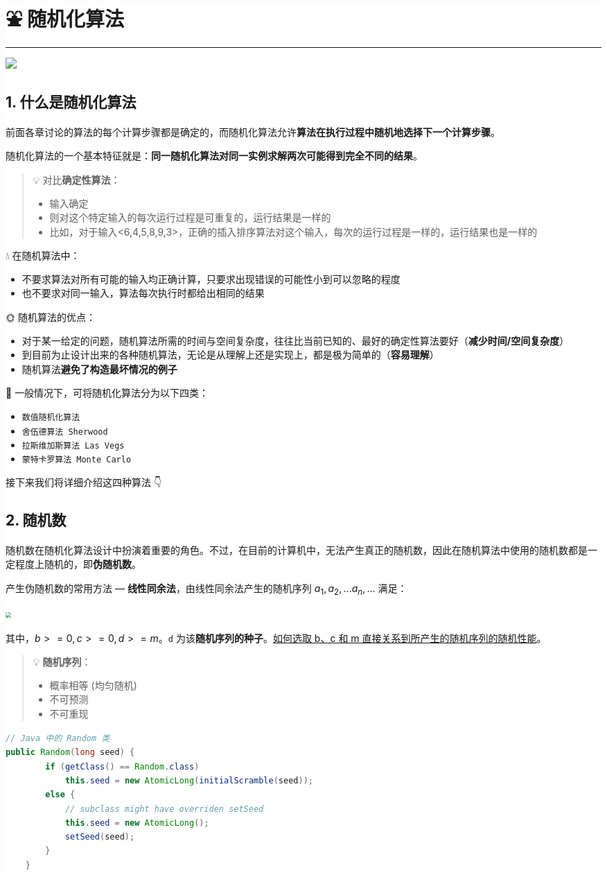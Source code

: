 # ⛲ 随机化算法

---

![](https://gitee.com/veal98/images/raw/master/img/20201201212043.png)

## 1. 什么是随机化算法

前面各章讨论的算法的每个计算步骤都是确定的，而随机化算法允许**算法在执行过程中随机地选择下一个计算步骤**。

随机化算法的一个基本特征就是：**同一随机化算法对同一实例求解两次可能得到完全不同的结果**。

> 💡 对比**确定性算法**：
>
> - 输入确定
> - 则对这个特定输入的每次运行过程是可重复的，运行结果是一样的
> - 比如，对于输入<6,4,5,8,9,3>，正确的插入排序算法对这个输入，每次的运行过程是一样的，运行结果也是一样的

💧 在随机算法中：

- 不要求算法对所有可能的输入均正确计算，只要求出现错误的可能性小到可以忽略的程度
- 也不要求对同一输入，算法每次执行时都给出相同的结果

🌞 随机算法的优点：

- 对于某一给定的问题，随机算法所需的时间与空间复杂度，往往比当前已知的、最好的确定性算法要好（**减少时间/空间复杂度**）
- 到目前为止设计出来的各种随机算法，无论是从理解上还是实现上，都是极为简单的（**容易理解**）
- 随机算法**避免了构造最坏情况的例子**

🌙 一般情况下，可将随机化算法分为以下四类：

- `数值随机化算法`
- `舍伍德算法 Sherwood`
- `拉斯维加斯算法 Las Vegs`
- `蒙特卡罗算法 Monte Carlo`

接下来我们将详细介绍这四种算法 👇

## 2. 随机数

随机数在随机化算法设计中扮演着重要的角色。不过，在目前的计算机中，无法产生真正的随机数，因此在随机算法中使用的随机数都是一定程度上随机的，即**伪随机数**。

产生伪随机数的常用方法 — **线性同余法**，由线性同余法产生的随机序列 $a_1,a_2,...a_ n,...$ 满足：

<img src="https://gitee.com/veal98/images/raw/master/img/20201201102257.png" style="zoom:50%;" />

其中，$b >= 0, c >= 0, d >= m$。`d` 为该**随机序列的种子**。<u>如何选取 b、c 和 m 直接关系到所产生的随机序列的随机性能</u>。

> 💡 **随机序列**：
>
> - 概率相等 (均匀随机)
> - 不可预测
> - 不可重现

```java
// Java 中的 Random 类
public Random(long seed) {
        if (getClass() == Random.class)
            this.seed = new AtomicLong(initialScramble(seed));
        else {
            // subclass might have overriden setSeed
            this.seed = new AtomicLong();
            setSeed(seed);
        }
    }
```
